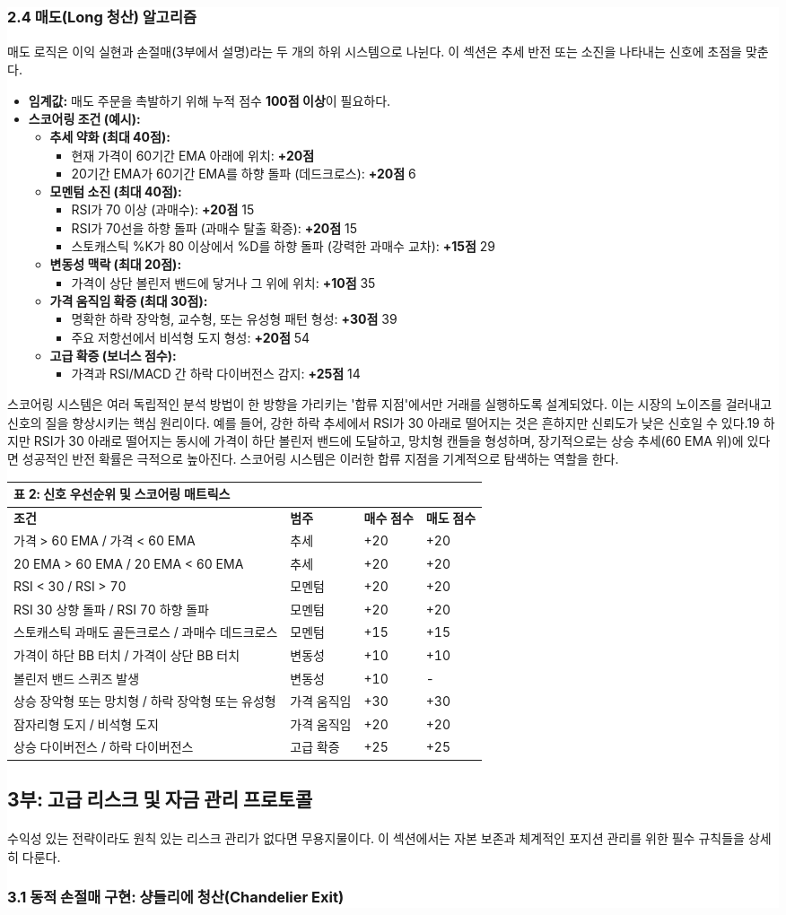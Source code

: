 ### **2.4 매도(Long 청산) 알고리즘**

매도 로직은 이익 실현과 손절매(3부에서 설명)라는 두 개의 하위 시스템으로 나뉜다. 이 섹션은 추세 반전 또는 소진을 나타내는 신호에 초점을 맞춘다.

* **임계값:** 매도 주문을 촉발하기 위해 누적 점수 **100점 이상**이 필요하다.  
* **스코어링 조건 (예시):**  
  * **추세 약화 (최대 40점):**  
    * 현재 가격이 60기간 EMA 아래에 위치: **\+20점**  
    * 20기간 EMA가 60기간 EMA를 하향 돌파 (데드크로스): **\+20점** 6  
  * **모멘텀 소진 (최대 40점):**  
    * RSI가 70 이상 (과매수): **\+20점** 15  
    * RSI가 70선을 하향 돌파 (과매수 탈출 확증): **\+20점** 15  
    * 스토캐스틱 %K가 80 이상에서 %D를 하향 돌파 (강력한 과매수 교차): **\+15점** 29  
  * **변동성 맥락 (최대 20점):**  
    * 가격이 상단 볼린저 밴드에 닿거나 그 위에 위치: **\+10점** 35  
  * **가격 움직임 확증 (최대 30점):**  
    * 명확한 하락 장악형, 교수형, 또는 유성형 패턴 형성: **\+30점** 39  
    * 주요 저항선에서 비석형 도지 형성: **\+20점** 54  
  * **고급 확증 (보너스 점수):**  
    * 가격과 RSI/MACD 간 하락 다이버전스 감지: **\+25점** 14

스코어링 시스템은 여러 독립적인 분석 방법이 한 방향을 가리키는 '합류 지점'에서만 거래를 실행하도록 설계되었다. 이는 시장의 노이즈를 걸러내고 신호의 질을 향상시키는 핵심 원리이다. 예를 들어, 강한 하락 추세에서 RSI가 30 아래로 떨어지는 것은 흔하지만 신뢰도가 낮은 신호일 수 있다.19 하지만 RSI가 30 아래로 떨어지는 동시에 가격이 하단 볼린저 밴드에 도달하고, 망치형 캔들을 형성하며, 장기적으로는 상승 추세(60 EMA 위)에 있다면 성공적인 반전 확률은 극적으로 높아진다. 스코어링 시스템은 이러한 합류 지점을 기계적으로 탐색하는 역할을 한다.

| 표 2: 신호 우선순위 및 스코어링 매트릭스 |  |  |  |
| :---- | :---- | :---- | :---- |
| **조건** | **범주** | **매수 점수** | **매도 점수** |
| 가격 \> 60 EMA / 가격 \< 60 EMA | 추세 | \+20 | \+20 |
| 20 EMA \> 60 EMA / 20 EMA \< 60 EMA | 추세 | \+20 | \+20 |
| RSI \< 30 / RSI \> 70 | 모멘텀 | \+20 | \+20 |
| RSI 30 상향 돌파 / RSI 70 하향 돌파 | 모멘텀 | \+20 | \+20 |
| 스토캐스틱 과매도 골든크로스 / 과매수 데드크로스 | 모멘텀 | \+15 | \+15 |
| 가격이 하단 BB 터치 / 가격이 상단 BB 터치 | 변동성 | \+10 | \+10 |
| 볼린저 밴드 스퀴즈 발생 | 변동성 | \+10 | \- |
| 상승 장악형 또는 망치형 / 하락 장악형 또는 유성형 | 가격 움직임 | \+30 | \+30 |
| 잠자리형 도지 / 비석형 도지 | 가격 움직임 | \+20 | \+20 |
| 상승 다이버전스 / 하락 다이버전스 | 고급 확증 | \+25 | \+25 |

## **3부: 고급 리스크 및 자금 관리 프로토콜**

수익성 있는 전략이라도 원칙 있는 리스크 관리가 없다면 무용지물이다. 이 섹션에서는 자본 보존과 체계적인 포지션 관리를 위한 필수 규칙들을 상세히 다룬다.

### **3.1 동적 손절매 구현: 샹들리에 청산(Chandelier Exit)**
